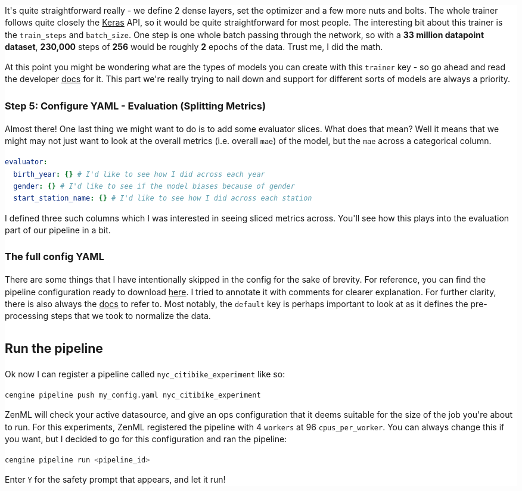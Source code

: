 It's quite straightforward really - we define 2 dense layers, set the optimizer and a few more nuts and bolts. The whole trainer follows quite closely the [Keras](https://www.tensorflow.org/guide/keras) API, so it would be quite straightforward for most people. The interesting bit about this trainer is the `train_steps` and `batch_size`. One step is one whole batch passing through the network, so with a **33 million datapoint dataset**, **230,000** steps of **256** would be roughly **2** epochs of the data. Trust me, I did the math.

At this point you might be wondering what are the types of models you can create with this `trainer` key - so go ahead and read the developer [docs](https://docs.zenml.io/docs/developer_guide/pipelines_yaml) for it. This part we're really trying to nail down and support for different sorts of models are always a priority.

### **Step 5: Configure YAML - Evaluation (Splitting Metrics)**

Almost there! One last thing we might want to do is to add some evaluator slices. What does that mean? Well it means that we might may not just want to look at the overall metrics (i.e. overall `mae`) of the model, but the `mae` across a categorical column.

```yaml
evaluator:
  birth_year: {} # I'd like to see how I did across each year
  gender: {} # I'd like to see if the model biases because of gender
  start_station_name: {} # I'd like to see how I did across each station
```

I defined three such columns which I was interested in seeing sliced metrics across. You'll see how this plays into the evaluation part of our pipeline in a bit.

### The full config YAML

There are some things that I have intentionally skipped in the config for the sake of brevity. For reference, you can find the pipeline configuration ready to download [here](/assets/posts/train_30_mil_few_lines_yaml/citibike.yaml). I tried to annotate it with comments for clearer explanation. For further clarity, there is also always the [docs](https://docs.zenml.io/docs/developer_guide/pipelines_yaml) to refer to. Most notably, the `default` key is perhaps important to look at as it defines the pre-processing steps that we took to normalize the data.

## **Run the pipeline**

Ok now I can register a pipeline called `nyc_citibike_experiment` like so:

```bash
cengine pipeline push my_config.yaml nyc_citibike_experiment
```

ZenML will check your active datasource, and give an ops configuration that it deems suitable for the size of the job you're about to run. For this experiments, ZenML registered the pipeline with 4 `workers` at 96 `cpus_per_worker`. You can always change this if you want, but I decided to go for this configuration and ran the pipeline:

```bash
cengine pipeline run <pipeline_id>
```

Enter `Y` for the safety prompt that appears, and let it run!
